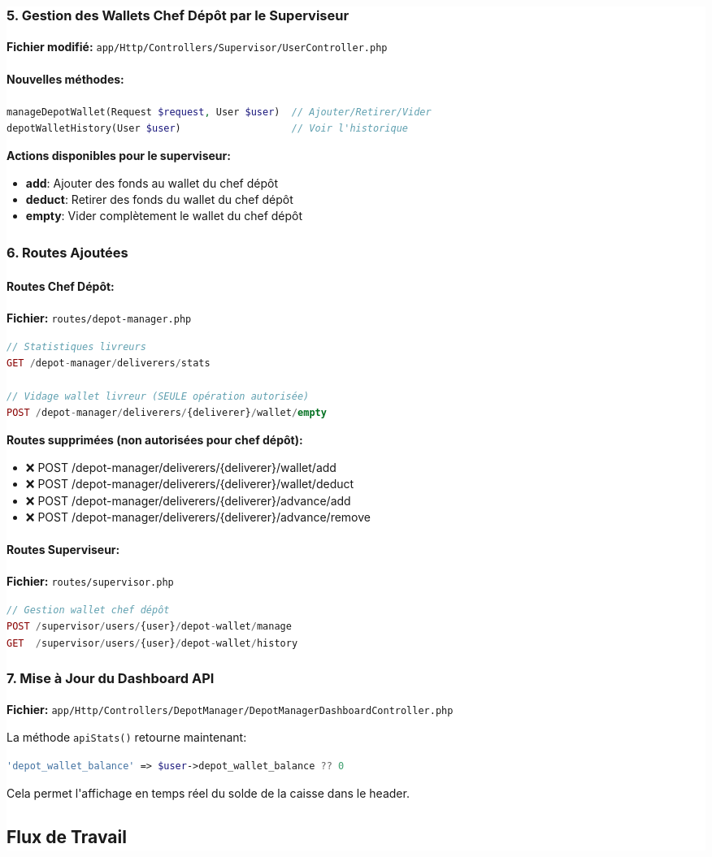 ### 5. Gestion des Wallets Chef Dépôt par le Superviseur

**Fichier modifié:** `app/Http/Controllers/Supervisor/UserController.php`

#### Nouvelles méthodes:
```php
manageDepotWallet(Request $request, User $user)  // Ajouter/Retirer/Vider
depotWalletHistory(User $user)                   // Voir l'historique
```

**Actions disponibles pour le superviseur:**
- **add**: Ajouter des fonds au wallet du chef dépôt
- **deduct**: Retirer des fonds du wallet du chef dépôt
- **empty**: Vider complètement le wallet du chef dépôt

### 6. Routes Ajoutées

#### Routes Chef Dépôt:
**Fichier:** `routes/depot-manager.php`

```php
// Statistiques livreurs
GET /depot-manager/deliverers/stats

// Vidage wallet livreur (SEULE opération autorisée)
POST /depot-manager/deliverers/{deliverer}/wallet/empty
```

**Routes supprimées (non autorisées pour chef dépôt):**
- ❌ POST /depot-manager/deliverers/{deliverer}/wallet/add
- ❌ POST /depot-manager/deliverers/{deliverer}/wallet/deduct
- ❌ POST /depot-manager/deliverers/{deliverer}/advance/add
- ❌ POST /depot-manager/deliverers/{deliverer}/advance/remove

#### Routes Superviseur:
**Fichier:** `routes/supervisor.php`

```php
// Gestion wallet chef dépôt
POST /supervisor/users/{user}/depot-wallet/manage
GET  /supervisor/users/{user}/depot-wallet/history
```

### 7. Mise à Jour du Dashboard API

**Fichier:** `app/Http/Controllers/DepotManager/DepotManagerDashboardController.php`

La méthode `apiStats()` retourne maintenant:
```php
'depot_wallet_balance' => $user->depot_wallet_balance ?? 0
```

Cela permet l'affichage en temps réel du solde de la caisse dans le header.

## Flux de Travail
